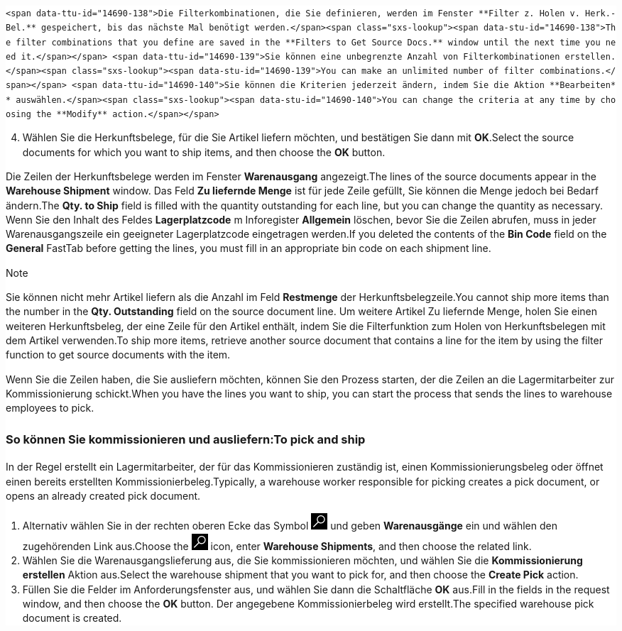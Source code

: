     <span data-ttu-id="14690-138">Die Filterkombinationen, die Sie definieren, werden im Fenster **Filter z. Holen v. Herk.-Bel.** gespeichert, bis das nächste Mal benötigt werden.</span><span class="sxs-lookup"><span data-stu-id="14690-138">The filter combinations that you define are saved in the **Filters to Get Source Docs.** window until the next time you need it.</span></span> <span data-ttu-id="14690-139">Sie können eine unbegrenzte Anzahl von Filterkombinationen erstellen.</span><span class="sxs-lookup"><span data-stu-id="14690-139">You can make an unlimited number of filter combinations.</span></span> <span data-ttu-id="14690-140">Sie können die Kriterien jederzeit ändern, indem Sie die Aktion **Bearbeiten** auswählen.</span><span class="sxs-lookup"><span data-stu-id="14690-140">You can change the criteria at any time by choosing the **Modify** action.</span></span>

4.  <span data-ttu-id="14690-141">Wählen Sie die Herkunftsbelege, für die Sie Artikel liefern möchten, und bestätigen Sie dann mit **OK**.</span><span class="sxs-lookup"><span data-stu-id="14690-141">Select the source documents for which you want to ship items, and then choose the **OK** button.</span></span>  

<span data-ttu-id="14690-142">Die Zeilen der Herkunftsbelege werden im Fenster **Warenausgang** angezeigt.</span><span class="sxs-lookup"><span data-stu-id="14690-142">The lines of the source documents appear in the **Warehouse Shipment** window.</span></span> <span data-ttu-id="14690-143">Das Feld **Zu liefernde Menge** ist für jede Zeile gefüllt, Sie können die Menge jedoch bei Bedarf ändern.</span><span class="sxs-lookup"><span data-stu-id="14690-143">The **Qty. to Ship** field is filled with the quantity outstanding for each line, but you can change the quantity as necessary.</span></span> <span data-ttu-id="14690-144">Wenn Sie den Inhalt des Feldes **Lagerplatzcode** m Inforegister **Allgemein** löschen, bevor Sie die Zeilen abrufen, muss in jeder Warenausgangszeile ein geeigneter Lagerplatzcode eingetragen werden.</span><span class="sxs-lookup"><span data-stu-id="14690-144">If you deleted the contents of the **Bin Code** field on the **General** FastTab before getting the lines, you must fill in an appropriate bin code on each shipment line.</span></span>  

> [!NOTE]  
>  <span data-ttu-id="14690-145">Sie können nicht mehr Artikel liefern als die Anzahl im Feld **Restmenge** der Herkunftsbelegzeile.</span><span class="sxs-lookup"><span data-stu-id="14690-145">You cannot ship more items than the number in the **Qty. Outstanding** field on the source document line.</span></span> <span data-ttu-id="14690-146">Um weitere Artikel Zu liefernde Menge, holen Sie einen weiteren Herkunftsbeleg, der eine Zeile für den Artikel enthält, indem Sie die Filterfunktion zum Holen von Herkunftsbelegen mit dem Artikel verwenden.</span><span class="sxs-lookup"><span data-stu-id="14690-146">To ship more items, retrieve another source document that contains a line for the item by using the filter function to get source documents with the item.</span></span>  

<span data-ttu-id="14690-147">Wenn Sie die Zeilen haben, die Sie ausliefern möchten, können Sie den Prozess starten, der die Zeilen an die Lagermitarbeiter zur Kommissionierung schickt.</span><span class="sxs-lookup"><span data-stu-id="14690-147">When you have the lines you want to ship, you can start the process that sends the lines to warehouse employees to pick.</span></span>

### <a name="to-pick-and-ship"></a><span data-ttu-id="14690-148">So können Sie kommissionieren und ausliefern:</span><span class="sxs-lookup"><span data-stu-id="14690-148">To pick and ship</span></span>
<span data-ttu-id="14690-149">In der Regel erstellt ein Lagermitarbeiter, der für das Kommissionieren zuständig ist, einen Kommissionierungsbeleg oder öffnet einen bereits erstellten Kommissionierbeleg.</span><span class="sxs-lookup"><span data-stu-id="14690-149">Typically, a warehouse worker responsible for picking creates a pick document, or opens an already created pick document.</span></span>
1. <span data-ttu-id="14690-150">Alternativ wählen Sie in der rechten oberen Ecke das Symbol ![Nach Seite oder Bericht suchen](media/ui-search/search_small.png "Nach Seite oder Bericht suchen") und geben **Warenausgänge** ein und wählen den zugehörenden Link aus.</span><span class="sxs-lookup"><span data-stu-id="14690-150">Choose the ![Search for Page or Report](media/ui-search/search_small.png "Search for Page or Report icon") icon, enter **Warehouse Shipments**, and then choose the related link.</span></span>
2. <span data-ttu-id="14690-151">Wählen Sie die Warenausgangslieferung aus, die Sie kommissionieren möchten, und wählen Sie die **Kommissionierung erstellen** Aktion aus.</span><span class="sxs-lookup"><span data-stu-id="14690-151">Select the warehouse shipment that you want to pick for, and then choose the **Create Pick** action.</span></span>
3. <span data-ttu-id="14690-152">Füllen Sie die Felder im Anforderungsfenster aus, und wählen Sie dann die Schaltfläche **OK** aus.</span><span class="sxs-lookup"><span data-stu-id="14690-152">Fill in the fields in the request window, and then choose the **OK** button.</span></span> <span data-ttu-id="14690-153">Der angegebene Kommissionierbeleg wird erstellt.</span><span class="sxs-lookup"><span data-stu-id="14690-153">The specified warehouse pick document is created.</span></span>
